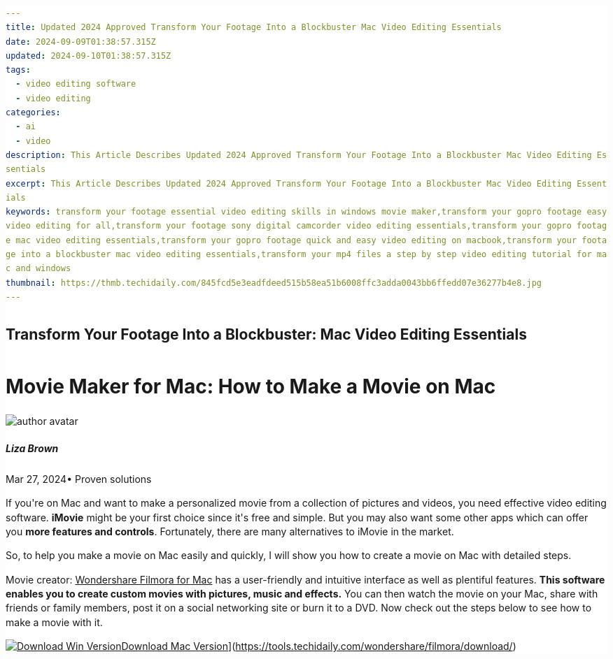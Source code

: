 ```yaml
---
title: Updated 2024 Approved Transform Your Footage Into a Blockbuster Mac Video Editing Essentials
date: 2024-09-09T01:38:57.315Z
updated: 2024-09-10T01:38:57.315Z
tags: 
  - video editing software
  - video editing
categories: 
  - ai
  - video
description: This Article Describes Updated 2024 Approved Transform Your Footage Into a Blockbuster Mac Video Editing Essentials
excerpt: This Article Describes Updated 2024 Approved Transform Your Footage Into a Blockbuster Mac Video Editing Essentials
keywords: transform your footage essential video editing skills in windows movie maker,transform your gopro footage easy video editing for all,transform your footage sony digital camcorder video editing essentials,transform your gopro footage mac video editing essentials,transform your gopro footage quick and easy video editing on macbook,transform your footage into a blockbuster mac video editing essentials,transform your mp4 files a step by step video editing tutorial for mac and windows
thumbnail: https://thmb.techidaily.com/845fcd5e3eadfdeed515b58ea51b6008ffc3adda0043bb6ffedd07e36277b4e8.jpg
---
```


## Transform Your Footage Into a Blockbuster: Mac Video Editing Essentials

# Movie Maker for Mac: How to Make a Movie on Mac

![author avatar](https://lh5.googleusercontent.com/-AIMmjowaFs4/AAAAAAAAAAI/AAAAAAAAABc/Y5UmwDaI7HU/s250-c-k/photo.jpg)

##### Liza Brown

 Mar 27, 2024• Proven solutions

If you're on Mac and want to make a personalized movie from a collection of pictures and videos, you need effective video editing software. **iMovie** might be your first choice since it's free and simple. But you may also want some other apps which can offer you **more features and controls**. Fortunately, there are many alternatives to iMovie in the market.

So, to help you make a movie on Mac easily and quickly, I will show you how to create a movie on Mac with detailed steps.

Movie creator: [Wondershare Filmora for Mac](https://tools.techidaily.com/wondershare/filmora/download/) has a user-friendly and intuitive interface as well as plentiful features. **This software enables you to create custom movies with pictures, music and effects.** You can then watch the movie on your Mac, share with friends or family members, post it on a social networking site or burn it to a DVD. Now check out the steps below to see how to make a movie with it.

[![Download Win Version](https://images.wondershare.com/filmora/guide/download-btn-win.jpg)](https://tools.techidaily.com/wondershare/filmora/download/)[Download Mac Version](https://images.wondershare.com/filmora/guide/download-btn-mac.jpg)](https://tools.techidaily.com/wondershare/filmora/download/)
